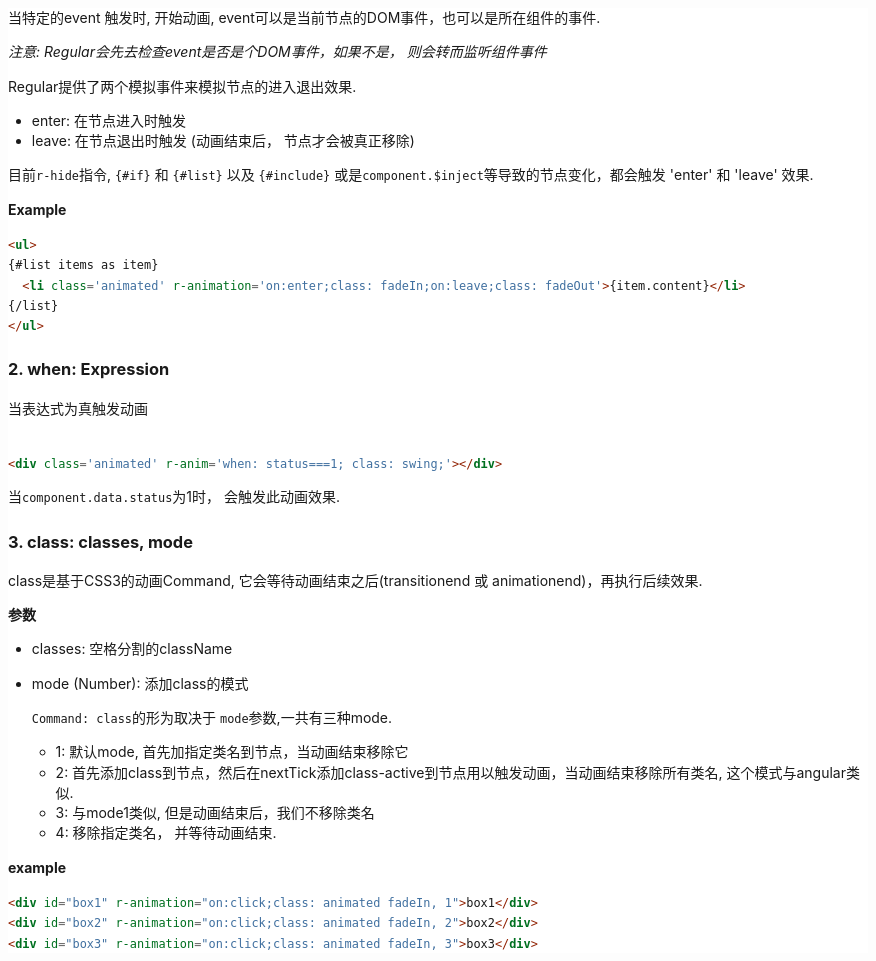 当特定的event 触发时, 开始动画, event可以是当前节点的DOM事件，也可以是所在组件的事件.

_注意: Regular会先去检查event是否是个DOM事件，如果不是， 则会转而监听组件事件_

Regular提供了两个模拟事件来模拟节点的进入退出效果.

- enter: 在节点进入时触发
- leave: 在节点退出时触发 (动画结束后， 节点才会被真正移除)

目前`r-hide`指令, `{#if}` 和 `{#list}` 以及 `{#include}` 或是`component.$inject`等导致的节点变化，都会触发 'enter' 和 'leave' 效果.

__Example__

```html
<ul>
{#list items as item}
  <li class='animated' r-animation='on:enter;class: fadeIn;on:leave;class: fadeOut'>{item.content}</li>
{/list}
</ul>


```


### 2. when: Expression

当表达式为真触发动画

```html

<div class='animated' r-anim='when: status===1; class: swing;'></div>

```

当`component.data.status`为1时， 会触发此动画效果.




### 3. class: classes, mode

class是基于CSS3的动画Command, 它会等待动画结束之后(transitionend 或 animationend)，再执行后续效果.

__参数__

* classes: 空格分割的className
* mode (Number): 添加class的模式

   `Command: class`的形为取决于 `mode`参数,一共有三种mode.
  - 1: 默认mode, 首先加指定类名到节点，当动画结束移除它
  - 2: 首先添加class到节点，然后在nextTick添加class-active到节点用以触发动画，当动画结束移除所有类名, 这个模式与angular类似.  
  - 3: 与mode1类似, 但是动画结束后，我们不移除类名
  - 4: 移除指定类名， 并等待动画结束.

__example__

```html
<div id="box1" r-animation="on:click;class: animated fadeIn, 1">box1</div>
<div id="box2" r-animation="on:click;class: animated fadeIn, 2">box2</div>
<div id="box3" r-animation="on:click;class: animated fadeIn, 3">box3</div>
```
